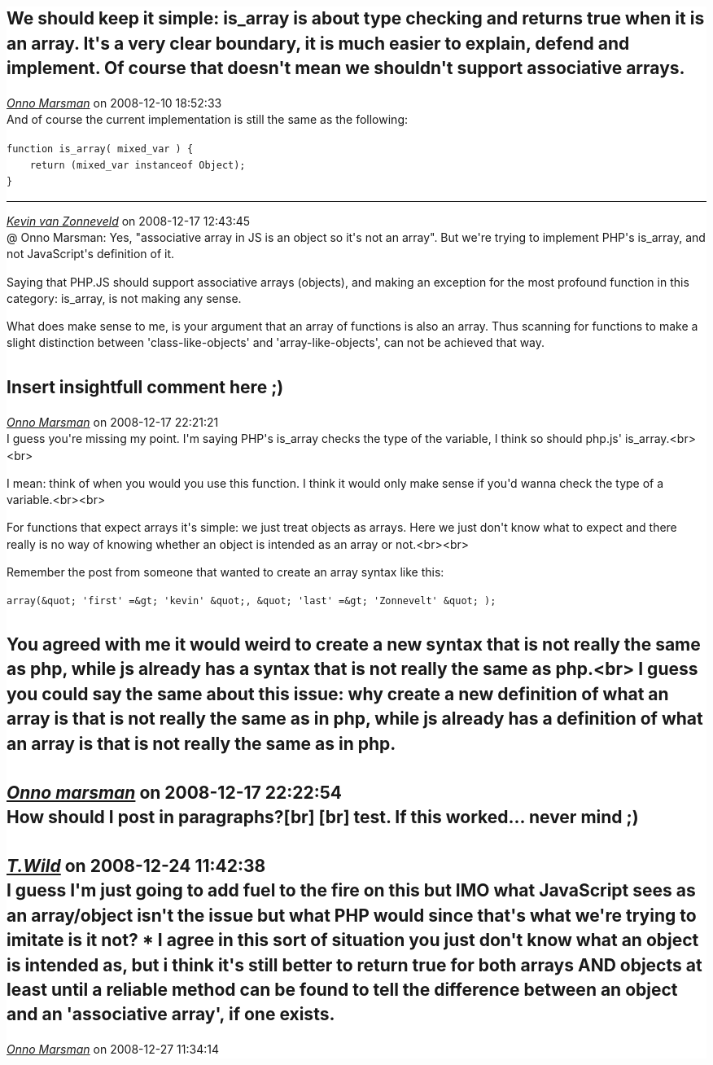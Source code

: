 We should keep it simple: is_array is about type checking and returns true when it is an array. It's a very clear boundary, it is much easier to explain, defend and implement. Of course that doesn't mean we shouldn't support associative arrays.
---------------------------------------
*[Onno Marsman]()* on 2008-12-10 18:52:33  
And of course the current implementation is still the same as the following:
```
function is_array( mixed_var ) {
    return (mixed_var instanceof Object);
}
```
---------------------------------------
*[Kevin van Zonneveld](http://kevin.vanzonneveld.net)* on 2008-12-17 12:43:45  
@ Onno Marsman: Yes, "associative array in JS is an object so it's not an array". But we're trying to implement PHP's is_array, and not JavaScript's definition of it.

Saying that PHP.JS should support associative arrays (objects), and making an exception for the most profound function in this category: is_array, is not making any sense.

What does make sense to me, is your argument that an array of functions is also an array. Thus scanning for functions to make a slight distinction between 'class-like-objects' and 'array-like-objects', can not be achieved that way.

Insert insightfull comment here ;)
---------------------------------------
*[Onno Marsman]()* on 2008-12-17 22:21:21  
I guess you're missing my point.
I'm saying PHP's is_array checks the type of the variable, I think so should php.js' is_array.&lt;br&gt;&lt;br&gt;

I mean: think of when you would you use this function. I think it would only make sense if you'd wanna check the type of a variable.&lt;br&gt;&lt;br&gt;

For functions that expect arrays it's simple: we just treat objects as arrays. Here we just don't know what to expect and there really is no way of knowing whether an object is intended as an array or not.&lt;br&gt;&lt;br&gt;

Remember the post from someone that wanted to create an array syntax like this: 
```
array(&quot; 'first' =&gt; 'kevin' &quot;, &quot; 'last' =&gt; 'Zonnevelt' &quot; );
```
You agreed with me it would weird to create a new syntax that is not really the same as php, while js already has a syntax that is not really the same as php.&lt;br&gt;
I guess you could say the same about this issue: why create a new definition of what an array is that is not really the same as in php, while js already has a definition of what an array is that is not really the same as in php.
---------------------------------------
*[Onno marsman]()* on 2008-12-17 22:22:54  
How should I post in paragraphs?[br]
[br]
test. If this worked... never mind ;)
---------------------------------------
*[T.Wild]()* on 2008-12-24 11:42:38  
I guess I'm just going to add fuel to the fire on this but IMO what JavaScript sees as an array/object isn't the issue but what PHP would since that's what we're trying to imitate is it not?
*
I agree in this sort of situation you just don't know what an object is intended as, but i think it's still better to return true for both arrays AND objects at least until a reliable method can be found to tell the difference between an object and an 'associative array', if one exists.
---------------------------------------
*[Onno Marsman]()* on 2008-12-27 11:34:14  